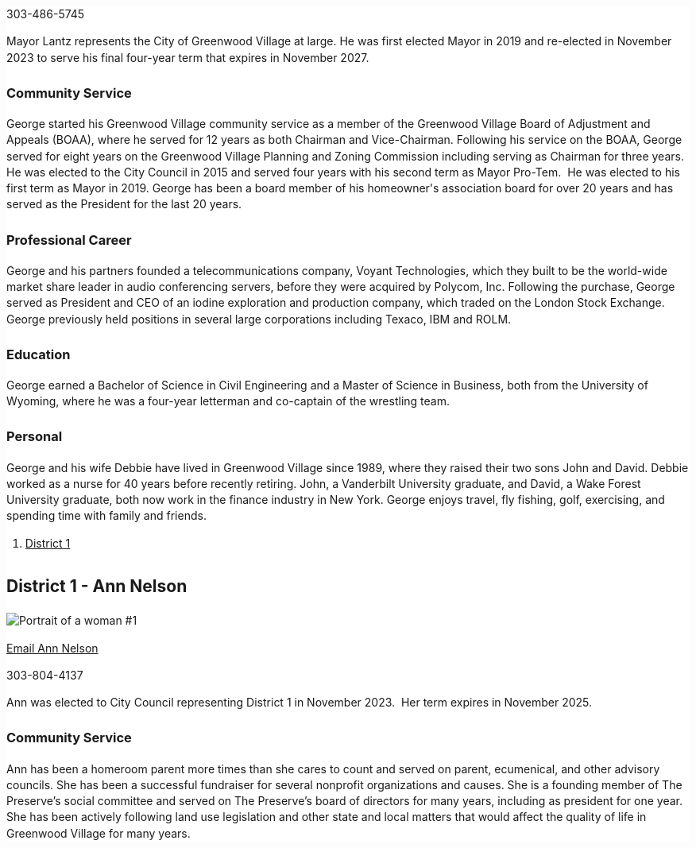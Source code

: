 303-486-5745

Mayor Lantz represents the City of Greenwood Village at large. He was first elected Mayor in 2019 and re-elected in November 2023 to serve his final four-year term that expires in November 2027.

### Community Service

George started his Greenwood Village community service as a member of the Greenwood Village Board of Adjustment and Appeals (BOAA), where he served for 12 years as both Chairman and Vice-Chairman. Following his service on the BOAA, George served for eight years on the Greenwood Village Planning and Zoning Commission including serving as Chairman for three years. He was elected to the City Council in 2015 and served four years with his second term as Mayor Pro-Tem.  He was elected to his first term as Mayor in 2019. George has been a board member of his homeowner's association board for over 20 years and has served as the President for the last 20 years.

### Professional Career

George and his partners founded a telecommunications company, Voyant Technologies, which they built to be the world-wide market share leader in audio conferencing servers, before they were acquired by Polycom, Inc. Following the purchase, George served as President and CEO of an iodine exploration and production company, which traded on the London Stock Exchange. George previously held positions in several large corporations including Texaco, IBM and ROLM.

### Education

George earned a Bachelor of Science in Civil Engineering and a Master of Science in Business, both from the University of Wyoming, where he was a four-year letterman and co-captain of the wrestling team.

### Personal

George and his wife Debbie have lived in Greenwood Village since 1989, where they raised their two sons John and David. Debbie worked as a nurse for 40 years before recently retiring. John, a Vanderbilt University graduate, and David, a Wake Forest University graduate, both now work in the finance industry in New York. George enjoys travel, fly fishing, golf, exercising, and spending time with family and friends.

1. [District 1](https://www.greenwoodvillage.com/2707/Contact-Your-Elected-Officials/)

## District 1 - Ann Nelson

![Portrait of a woman #1](https://www.greenwoodvillage.com/ImageRepository/Document?documentId=25512)

[Email Ann Nelson](mailto:anelson@greenwoodvillage.com)

303-804-4137

Ann was elected to City Council representing District 1 in November 2023.  Her term expires in November 2025.

### Community Service

Ann has been a homeroom parent more times than she cares to count and served on parent, ecumenical, and other advisory councils. She has been a successful fundraiser for several nonprofit organizations and causes. She is a founding member of The Preserve’s social committee and served on The Preserve’s board of directors for many years, including as president for one year. She has been actively following land use legislation and other state and local matters that would affect the quality of life in Greenwood Village for many years.
